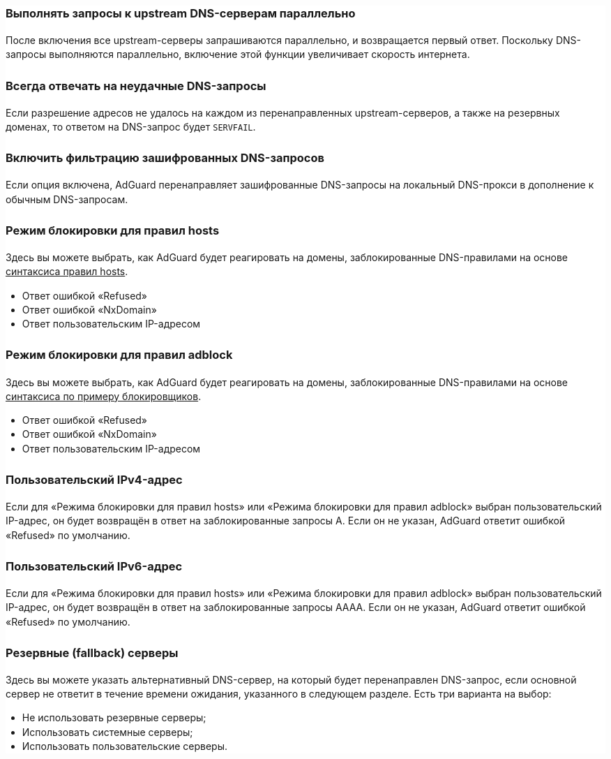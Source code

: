 ### Выполнять запросы к upstream DNS-серверам параллельно

После включения все upstream-серверы запрашиваются параллельно, и возвращается первый ответ. Поскольку DNS-запросы выполняются параллельно, включение этой функции увеличивает скорость интернета.

### Всегда отвечать на неудачные DNS-запросы

Если разрешение адресов не удалось на каждом из перенаправленных upstream-серверов, а также на резервных доменах, то ответом на DNS-запрос будет `SERVFAIL`.

### Включить фильтрацию зашифрованных DNS-запросов

Если опция включена, AdGuard перенаправляет зашифрованные DNS-запросы на локальный DNS-прокси в дополнение к обычным DNS-запросам.

### Режим блокировки для правил hosts

Здесь вы можете выбрать, как AdGuard будет реагировать на домены, заблокированные DNS-правилами на основе [синтаксиса правил hosts](https://adguard-dns.io/kb/general/dns-filtering-syntax/#etc-hosts-syntax).

* Ответ ошибкой «Refused»
* Ответ ошибкой «NxDomain»
* Ответ пользовательским IP-адресом

### Режим блокировки для правил adblock

Здесь вы можете выбрать, как AdGuard будет реагировать на домены, заблокированные DNS-правилами на основе [синтаксиса по примеру блокировщиков](https://adguard-dns.io/kb/general/dns-filtering-syntax/#adblock-style-syntax).

* Ответ ошибкой «Refused»
* Ответ ошибкой «NxDomain»
* Ответ пользовательским IP-адресом

### Пользовательский IPv4-адрес

Если для «Режима блокировки для правил hosts» или «Режима блокировки для правил adblock» выбран пользовательский IP-адрес, он будет возвращён в ответ на заблокированные запросы А. Если он не указан, AdGuard ответит ошибкой «Refused» по умолчанию.

### Пользовательский IPv6-адрес

Если для «Режима блокировки для правил hosts» или «Режима блокировки для правил adblock» выбран пользовательский IP-адрес, он будет возвращён в ответ на заблокированные запросы АAAA. Если он не указан, AdGuard ответит ошибкой «Refused» по умолчанию.

### Резервные (fallback) серверы

Здесь вы можете указать альтернативный DNS-сервер, на который будет перенаправлен DNS-запрос, если основной сервер не ответит в течение времени ожидания, указанного в следующем разделе. Есть три варианта на выбор:

* Не использовать резервные серверы;
* Использовать системные серверы;
* Использовать пользовательские серверы.
